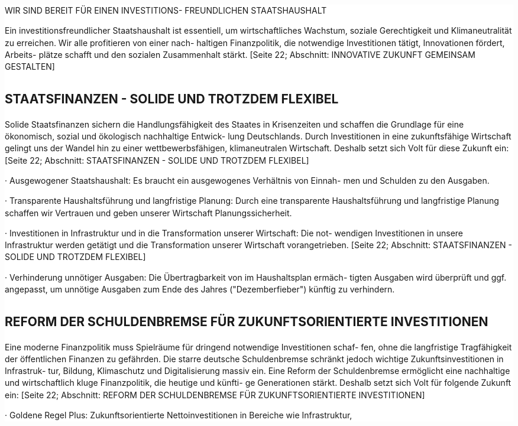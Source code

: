 

WIR SIND BEREIT
FÜR EINEN
INVESTITIONS-
FREUNDLICHEN
STAATSHAUSHALT



Ein investitionsfreundlicher Staatshaushalt ist essentiell, um wirtschaftliches Wachstum,
soziale Gerechtigkeit und Klimaneutralität zu erreichen. Wir alle profitieren von einer nach-
haltigen Finanzpolitik, die notwendige Investitionen tätigt, Innovationen fördert, Arbeits-
plätze schafft und den sozialen Zusammenhalt stärkt.
[Seite 22; Abschnitt: INNOVATIVE ZUKUNFT GEMEINSAM GESTALTEN]


## STAATSFINANZEN - SOLIDE UND TROTZDEM FLEXIBEL

Solide Staatsfinanzen sichern die Handlungsfähigkeit des Staates in Krisenzeiten und
schaffen die Grundlage für eine ökonomisch, sozial und ökologisch nachhaltige Entwick-
lung Deutschlands. Durch Investitionen in eine zukunftsfähige Wirtschaft gelingt uns der
Wandel hin zu einer wettbewerbsfähigen, klimaneutralen Wirtschaft. Deshalb setzt sich
Volt für diese Zukunft ein:
[Seite 22; Abschnitt: STAATSFINANZEN - SOLIDE UND TROTZDEM FLEXIBEL]

· Ausgewogener Staatshaushalt: Es braucht ein ausgewogenes Verhältnis von Einnah-
men und Schulden zu den Ausgaben.

· Transparente Haushaltsführung und langfristige Planung: Durch eine transparente
Haushaltsführung und langfristige Planung schaffen wir Vertrauen und geben unserer
Wirtschaft Planungssicherheit.

· Investitionen in Infrastruktur und in die Transformation unserer Wirtschaft: Die not-
wendigen Investitionen in unsere Infrastruktur werden getätigt und die Transformation
unserer Wirtschaft vorangetrieben.
[Seite 22; Abschnitt: STAATSFINANZEN - SOLIDE UND TROTZDEM FLEXIBEL]

· Verhinderung unnötiger Ausgaben: Die Übertragbarkeit von im Haushaltsplan ermäch-
tigten Ausgaben wird überprüft und ggf. angepasst, um unnötige Ausgaben zum Ende
des Jahres ("Dezemberfieber") künftig zu verhindern.


## REFORM DER SCHULDENBREMSE FÜR ZUKUNFTSORIENTIERTE INVESTITIONEN

Eine moderne Finanzpolitik muss Spielräume für dringend notwendige Investitionen schaf-
fen, ohne die langfristige Tragfähigkeit der öffentlichen Finanzen zu gefährden. Die starre
deutsche Schuldenbremse schränkt jedoch wichtige Zukunftsinvestitionen in Infrastruk-
tur, Bildung, Klimaschutz und Digitalisierung massiv ein. Eine Reform der Schuldenbremse
ermöglicht eine nachhaltige und wirtschaftlich kluge Finanzpolitik, die heutige und künfti-
ge Generationen stärkt. Deshalb setzt sich Volt für folgende Zukunft ein:
[Seite 22; Abschnitt: REFORM DER SCHULDENBREMSE FÜR ZUKUNFTSORIENTIERTE INVESTITIONEN]

· Goldene Regel Plus: Zukunftsorientierte Nettoinvestitionen in Bereiche wie Infrastruktur,

